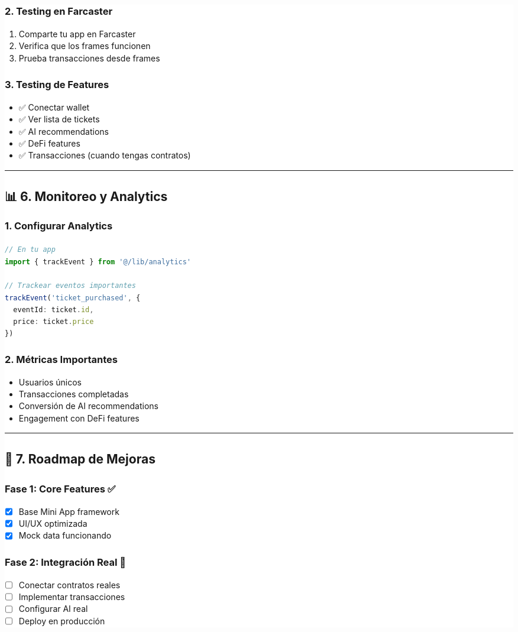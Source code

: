 ### **2. Testing en Farcaster**
1. Comparte tu app en Farcaster
2. Verifica que los frames funcionen
3. Prueba transacciones desde frames

### **3. Testing de Features**
- ✅ Conectar wallet
- ✅ Ver lista de tickets
- ✅ AI recommendations
- ✅ DeFi features
- ✅ Transacciones (cuando tengas contratos)

---

## 📊 **6. Monitoreo y Analytics**

### **1. Configurar Analytics**
```typescript
// En tu app
import { trackEvent } from '@/lib/analytics'

// Trackear eventos importantes
trackEvent('ticket_purchased', {
  eventId: ticket.id,
  price: ticket.price
})
```

### **2. Métricas Importantes**
- Usuarios únicos
- Transacciones completadas
- Conversión de AI recommendations
- Engagement con DeFi features

---

## 🎯 **7. Roadmap de Mejoras**

### **Fase 1: Core Features** ✅
- [x] Base Mini App framework
- [x] UI/UX optimizada
- [x] Mock data funcionando

### **Fase 2: Integración Real** 🚧
- [ ] Conectar contratos reales
- [ ] Implementar transacciones
- [ ] Configurar AI real
- [ ] Deploy en producción
